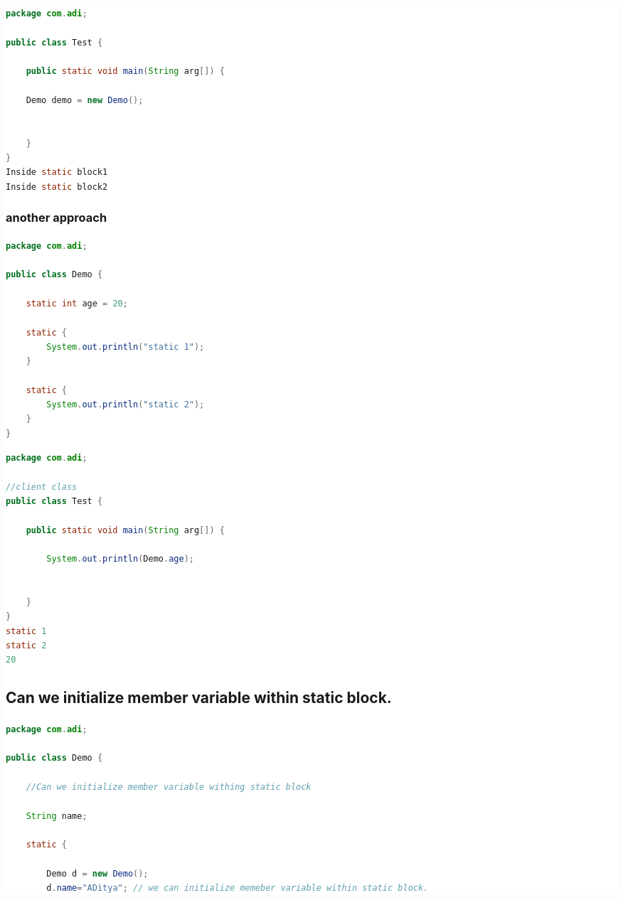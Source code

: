 ```java
package com.adi;

public class Test {
	
	public static void main(String arg[]) {
		
	Demo demo = new Demo();
	
	
	}
}
Inside static block1
Inside static block2
```
### another approach
```java
package com.adi;

public class Demo {

	static int age = 20;
	
	static {
		System.out.println("static 1");
	}
	
	static {
		System.out.println("static 2");
	}
}
```
```java
package com.adi;

//client class 
public class Test {
	
	public static void main(String arg[]) {
		
		System.out.println(Demo.age);
	
	
	}
}
static 1
static 2
20
```
## Can we initialize member variable within static block.
```java
package com.adi;

public class Demo {

	//Can we initialize member variable withing static block
	
	String name;
	
	static {
		
		Demo d = new Demo();
		d.name="ADitya"; // we can initialize memeber variable within static block.
```